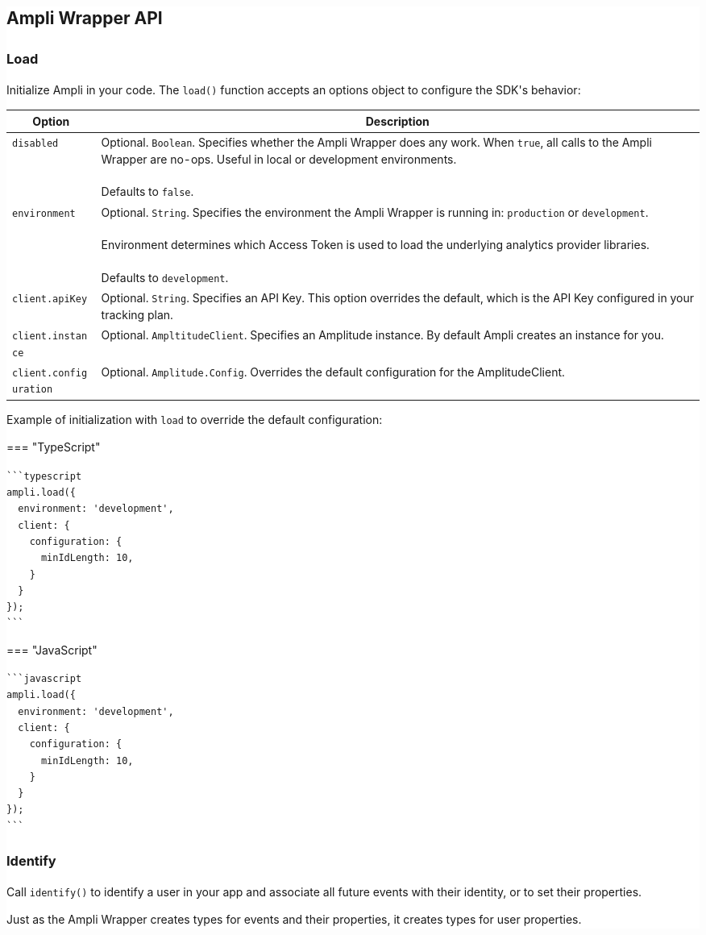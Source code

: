 ## Ampli Wrapper API

### Load

Initialize Ampli in your code.
The `load()` function accepts an options object to configure the SDK's behavior:

| <div class ="big-column">Option</div> | Description                                                                                                                                                                                                                                                                                                                                                                                                                                                                                                                                                                                                                                                                                                                                                 |
|---------------------------------------| ----------------------------------------------------------------------------------------------------------------------------------------------------------------------------------------------------------------------------------------------------------------------------------------------------------------------------------------------------------------------------------------------------------------------------------------------------------------------------------------------------------------------------------------------------------------------------------------------------------------------------------------------------------------------------------------------------------------------------------------------------------- |
| `disabled`                            | Optional. `Boolean`. Specifies whether the Ampli Wrapper does any work. When `true`, all calls to the Ampli Wrapper are no-ops. Useful in local or development environments.<br /><br />Defaults to `false`.                                                                                                                                                   |
| `environment`                         | Optional. `String`. Specifies the environment the Ampli Wrapper is running in: `production` or `development`.<br /><br />Environment determines which Access Token is used to load the underlying analytics provider libraries.<br /><br />Defaults to `development`.                                                                                                                                                                                                                    |
| `client.apiKey`                       | Optional. `String`. Specifies an API Key. This option overrides the default, which is the API Key configured in your tracking plan.|
| `client.instance`                     | Optional. `AmpltitudeClient`. Specifies an Amplitude instance. By default Ampli creates an instance for you.|
| `client.configuration`                | Optional. `Amplitude.Config`. Overrides the default configuration for the AmplitudeClient.|

Example of initialization with `load` to override the default configuration:

=== "TypeScript"

    ```typescript
    ampli.load({
      environment: 'development',
      client: {
        configuration: {
          minIdLength: 10,
        }
      }
    });
    ```

=== "JavaScript"

    ```javascript
    ampli.load({
      environment: 'development',
      client: {
        configuration: {
          minIdLength: 10,
        }
      }
    });
    ```

### Identify

Call `identify()` to identify a user in your app and associate all future events with their identity, or to set their properties.

Just as the Ampli Wrapper creates types for events and their properties, it creates types for user properties.
